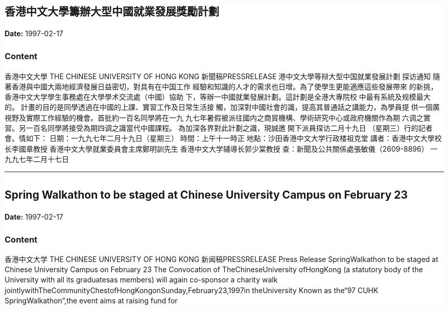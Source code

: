
## 香港中文大學籌辦大型中國就業發展獎勵計劃

**Date:** 1997-02-17

### Content

香港中文大學
THE
CHINESE
UNIVERSITY
OF
HONG
KONG
新聞稿PRESSRELEASE
港中文大學等辩大型中国就業發展計劃
探访通知
隨著香港與中國大兩地經濟發展日益密切，對具有在中国工作
經驗和知識的人才的需求也日增。為了使學生更能適應這些發展帶來
的新挑，香港中文大学學生事務處在大學學术交流處（中國）協助
下，等辦一中國就業發展計劃。這計劃是全港大專院校
中最有系統及规模最大的。
計畫的目的是同學透過在中國的上課、實習工作及日常生活接
觸，加深對中國社會的識，提高其普通話之講能力，為學員提
供一個廣視野及實際工作經驗的機會。首批約一百名同學將在一九
九七年暑假被派往國内之商貿機構、學術研究中心或政府機關作為期
六调之實習。另一百名同學將接受為期四调之識當代中國課程。
為加深各界對此計劃之識，現誠邀
開下派員探访二月十九日
（星期三）行的記者會。情如下：
日期：一九九七年二月十九日（星期三）
時間：上午十一時正
地點：沙田香港中文大学行政楼祖克堂
講者：香港中文大學校长李國章教授
香港中文大學就業委員會主席鄭明訓先生
香港中文大学辅導长郭少棠教授
查：新聞及公共關係處張敏儀（2609-8896）
一九九七年二月十七日

---

## Spring Walkathon to be staged at Chinese University Campus on February 23

**Date:** 1997-02-17

### Content

香港中文大学
THE
CHINESE
UNIVERSITY
OF
HONG
KONG
新闻稿PRESSRELEASE
Press Release
SpringWalkathon
to be staged at Chinese University Campus on February 23
The Convocation of TheChineseUniversity ofHongKong (a statutory body of
the University with all its graduatesas members) will again co-sponsor a charity walk
jointlywithTheCommunityChestofHongKongonSunday,February23,1997in
theUniversity
Known as the“97 CUHK SpringWalkathon”,the event aims at raising fund for
